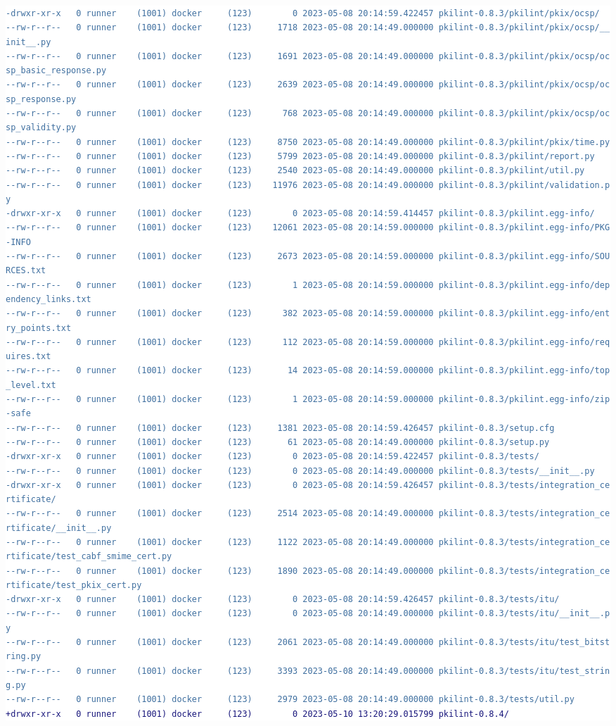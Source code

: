 ```diff
-drwxr-xr-x   0 runner    (1001) docker     (123)        0 2023-05-08 20:14:59.422457 pkilint-0.8.3/pkilint/pkix/ocsp/
--rw-r--r--   0 runner    (1001) docker     (123)     1718 2023-05-08 20:14:49.000000 pkilint-0.8.3/pkilint/pkix/ocsp/__init__.py
--rw-r--r--   0 runner    (1001) docker     (123)     1691 2023-05-08 20:14:49.000000 pkilint-0.8.3/pkilint/pkix/ocsp/ocsp_basic_response.py
--rw-r--r--   0 runner    (1001) docker     (123)     2639 2023-05-08 20:14:49.000000 pkilint-0.8.3/pkilint/pkix/ocsp/ocsp_response.py
--rw-r--r--   0 runner    (1001) docker     (123)      768 2023-05-08 20:14:49.000000 pkilint-0.8.3/pkilint/pkix/ocsp/ocsp_validity.py
--rw-r--r--   0 runner    (1001) docker     (123)     8750 2023-05-08 20:14:49.000000 pkilint-0.8.3/pkilint/pkix/time.py
--rw-r--r--   0 runner    (1001) docker     (123)     5799 2023-05-08 20:14:49.000000 pkilint-0.8.3/pkilint/report.py
--rw-r--r--   0 runner    (1001) docker     (123)     2540 2023-05-08 20:14:49.000000 pkilint-0.8.3/pkilint/util.py
--rw-r--r--   0 runner    (1001) docker     (123)    11976 2023-05-08 20:14:49.000000 pkilint-0.8.3/pkilint/validation.py
-drwxr-xr-x   0 runner    (1001) docker     (123)        0 2023-05-08 20:14:59.414457 pkilint-0.8.3/pkilint.egg-info/
--rw-r--r--   0 runner    (1001) docker     (123)    12061 2023-05-08 20:14:59.000000 pkilint-0.8.3/pkilint.egg-info/PKG-INFO
--rw-r--r--   0 runner    (1001) docker     (123)     2673 2023-05-08 20:14:59.000000 pkilint-0.8.3/pkilint.egg-info/SOURCES.txt
--rw-r--r--   0 runner    (1001) docker     (123)        1 2023-05-08 20:14:59.000000 pkilint-0.8.3/pkilint.egg-info/dependency_links.txt
--rw-r--r--   0 runner    (1001) docker     (123)      382 2023-05-08 20:14:59.000000 pkilint-0.8.3/pkilint.egg-info/entry_points.txt
--rw-r--r--   0 runner    (1001) docker     (123)      112 2023-05-08 20:14:59.000000 pkilint-0.8.3/pkilint.egg-info/requires.txt
--rw-r--r--   0 runner    (1001) docker     (123)       14 2023-05-08 20:14:59.000000 pkilint-0.8.3/pkilint.egg-info/top_level.txt
--rw-r--r--   0 runner    (1001) docker     (123)        1 2023-05-08 20:14:59.000000 pkilint-0.8.3/pkilint.egg-info/zip-safe
--rw-r--r--   0 runner    (1001) docker     (123)     1381 2023-05-08 20:14:59.426457 pkilint-0.8.3/setup.cfg
--rw-r--r--   0 runner    (1001) docker     (123)       61 2023-05-08 20:14:49.000000 pkilint-0.8.3/setup.py
-drwxr-xr-x   0 runner    (1001) docker     (123)        0 2023-05-08 20:14:59.422457 pkilint-0.8.3/tests/
--rw-r--r--   0 runner    (1001) docker     (123)        0 2023-05-08 20:14:49.000000 pkilint-0.8.3/tests/__init__.py
-drwxr-xr-x   0 runner    (1001) docker     (123)        0 2023-05-08 20:14:59.426457 pkilint-0.8.3/tests/integration_certificate/
--rw-r--r--   0 runner    (1001) docker     (123)     2514 2023-05-08 20:14:49.000000 pkilint-0.8.3/tests/integration_certificate/__init__.py
--rw-r--r--   0 runner    (1001) docker     (123)     1122 2023-05-08 20:14:49.000000 pkilint-0.8.3/tests/integration_certificate/test_cabf_smime_cert.py
--rw-r--r--   0 runner    (1001) docker     (123)     1890 2023-05-08 20:14:49.000000 pkilint-0.8.3/tests/integration_certificate/test_pkix_cert.py
-drwxr-xr-x   0 runner    (1001) docker     (123)        0 2023-05-08 20:14:59.426457 pkilint-0.8.3/tests/itu/
--rw-r--r--   0 runner    (1001) docker     (123)        0 2023-05-08 20:14:49.000000 pkilint-0.8.3/tests/itu/__init__.py
--rw-r--r--   0 runner    (1001) docker     (123)     2061 2023-05-08 20:14:49.000000 pkilint-0.8.3/tests/itu/test_bitstring.py
--rw-r--r--   0 runner    (1001) docker     (123)     3393 2023-05-08 20:14:49.000000 pkilint-0.8.3/tests/itu/test_string.py
--rw-r--r--   0 runner    (1001) docker     (123)     2979 2023-05-08 20:14:49.000000 pkilint-0.8.3/tests/util.py
+drwxr-xr-x   0 runner    (1001) docker     (123)        0 2023-05-10 13:20:29.015799 pkilint-0.8.4/
```